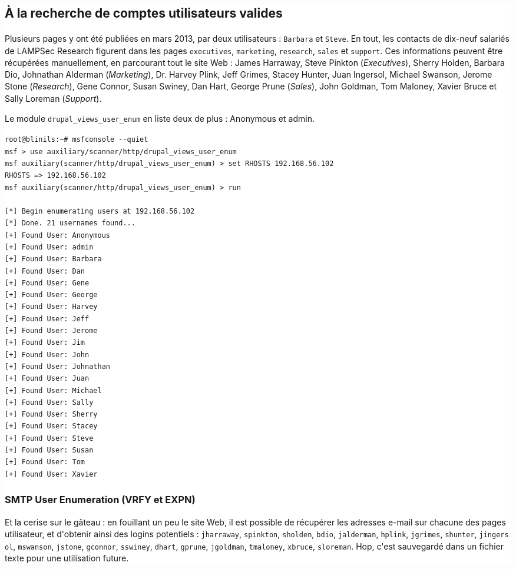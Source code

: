 ## À la recherche de comptes utilisateurs valides

Plusieurs pages y ont été publiées en mars 2013, par deux utilisateurs : ```Barbara``` et ```Steve```. En tout, les contacts de dix-neuf salariés de LAMPSec Research figurent dans les pages ```executives```, ```marketing```, ```research```, ```sales``` et ```support```. Ces informations peuvent être récupérées manuellement, en parcourant tout le site Web : James Harraway, Steve Pinkton (_Executives_), Sherry Holden, Barbara Dio, Johnathan Alderman (_Marketing_), Dr. Harvey Plink, Jeff Grimes, Stacey Hunter, Juan Ingersol, Michael Swanson, Jerome Stone (_Research_), Gene Connor, Susan Swiney, Dan Hart, George Prune (_Sales_), John Goldman, Tom Maloney, Xavier Bruce et Sally Loreman (_Support_).

Le module ```drupal_views_user_enum``` en liste deux de plus : Anonymous et admin.

```console
root@blinils:~# msfconsole --quiet
msf > use auxiliary/scanner/http/drupal_views_user_enum
msf auxiliary(scanner/http/drupal_views_user_enum) > set RHOSTS 192.168.56.102
RHOSTS => 192.168.56.102
msf auxiliary(scanner/http/drupal_views_user_enum) > run

[*] Begin enumerating users at 192.168.56.102
[*] Done. 21 usernames found...
[+] Found User: Anonymous
[+] Found User: admin
[+] Found User: Barbara
[+] Found User: Dan
[+] Found User: Gene
[+] Found User: George
[+] Found User: Harvey
[+] Found User: Jeff
[+] Found User: Jerome
[+] Found User: Jim
[+] Found User: John
[+] Found User: Johnathan
[+] Found User: Juan
[+] Found User: Michael
[+] Found User: Sally
[+] Found User: Sherry
[+] Found User: Stacey
[+] Found User: Steve
[+] Found User: Susan
[+] Found User: Tom
[+] Found User: Xavier
```

### SMTP User Enumeration (VRFY et EXPN)

Et la cerise sur le gâteau : en fouillant un peu le site Web, il est possible de récupérer les adresses e-mail sur chacune des pages utilisateur, et d'obtenir ainsi des logins potentiels : ```jharraway```, ```spinkton```, ```sholden```, ```bdio```, ```jalderman```, ```hplink```, ```jgrimes```, ```shunter```, ```jingersol```, ```mswanson```, ```jstone```, ```gconnor```, ```sswiney```, ```dhart```, ```gprune```, ```jgoldman```, ```tmaloney```, ```xbruce```, ```sloreman```. Hop, c'est sauvegardé dans un fichier texte pour une utilisation future.
